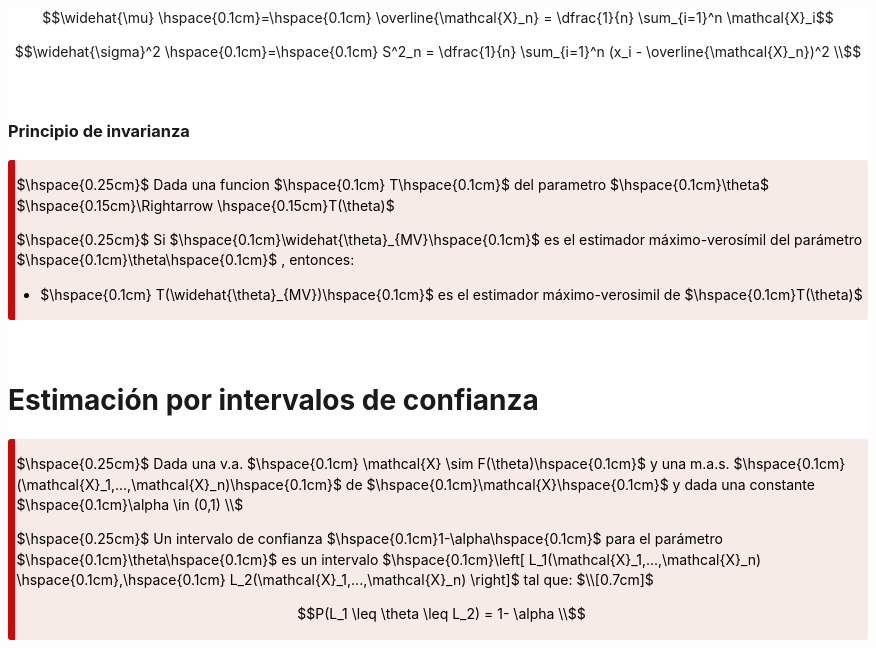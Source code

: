 $$\widehat{\mu} \hspace{0.1cm}=\hspace{0.1cm} \overline{\mathcal{X}_n} = \dfrac{1}{n} \sum_{i=1}^n \mathcal{X}_i$$

$$\widehat{\sigma}^2 \hspace{0.1cm}=\hspace{0.1cm} S^2_n = \dfrac{1}{n} \sum_{i=1}^n (x_i - \overline{\mathcal{X}_n})^2 \\$$







 
<br>
 
### Principio de invarianza

<div class="warning" style='background-color:#F7EBE8; color: #030000; border-left: solid #CA0B0B 7px; border-radius: 3px; size:1px ; padding:0.1em;'>
<span>

$\hspace{0.25cm}$  Dada una funcion $\hspace{0.1cm} T\hspace{0.1cm}$ del parametro $\hspace{0.1cm}\theta$ $\hspace{0.15cm}\Rightarrow \hspace{0.15cm}T(\theta)$

$\hspace{0.25cm}$  Si $\hspace{0.1cm}\widehat{\theta}_{MV}\hspace{0.1cm}$ es el estimador máximo-verosímil del parámetro $\hspace{0.1cm}\theta\hspace{0.1cm}$ , entonces:

- $\hspace{0.1cm} T(\widehat{\theta}_{MV})\hspace{0.1cm}$ es el estimador máximo-verosimil de $\hspace{0.1cm}T(\theta)$

</p>
 
</p></span>
</div>
 
 <br>
 

# Estimación por intervalos de confianza <a class="anchor" id="1"></a>

<div class="warning" style='background-color:#F7EBE8; color: #030000; border-left: solid #CA0B0B 7px; border-radius: 3px; size:1px ; padding:0.1em;'>
<span>

$\hspace{0.25cm}$ Dada una v.a. $\hspace{0.1cm} \mathcal{X} \sim F(\theta)\hspace{0.1cm}$ y una m.a.s. $\hspace{0.1cm}(\mathcal{X}_1,...,\mathcal{X}_n)\hspace{0.1cm}$ de $\hspace{0.1cm}\mathcal{X}\hspace{0.1cm}$  y dada una constante $\hspace{0.1cm}\alpha \in (0,1) \\$
 
$\hspace{0.25cm}$  Un intervalo de confianza $\hspace{0.1cm}1-\alpha\hspace{0.1cm}$ para el parámetro $\hspace{0.1cm}\theta\hspace{0.1cm}$ es un intervalo $\hspace{0.1cm}\left[ L_1(\mathcal{X}_1,...,\mathcal{X}_n) \hspace{0.1cm},\hspace{0.1cm} L_2(\mathcal{X}_1,...,\mathcal{X}_n) \right]$ tal que: $\\[0.7cm]$
 
 $$P(L_1 \leq \theta  \leq L_2) = 1- \alpha \\$$

 </p>
 
</p></span>
</div>
